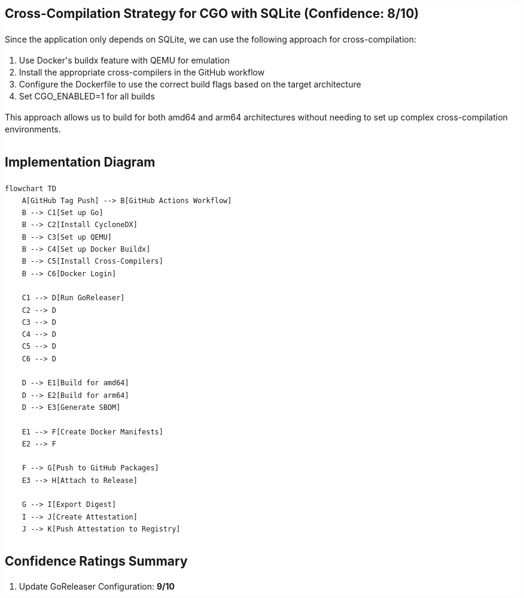 ## Cross-Compilation Strategy for CGO with SQLite (Confidence: 8/10)

Since the application only depends on SQLite, we can use the following approach for cross-compilation:

1. Use Docker's buildx feature with QEMU for emulation
2. Install the appropriate cross-compilers in the GitHub workflow
3. Configure the Dockerfile to use the correct build flags based on the target architecture
4. Set CGO_ENABLED=1 for all builds

This approach allows us to build for both amd64 and arm64 architectures without needing to set up complex cross-compilation environments.

## Implementation Diagram

```mermaid
flowchart TD
    A[GitHub Tag Push] --> B[GitHub Actions Workflow]
    B --> C1[Set up Go]
    B --> C2[Install CycloneDX]
    B --> C3[Set up QEMU]
    B --> C4[Set up Docker Buildx]
    B --> C5[Install Cross-Compilers]
    B --> C6[Docker Login]

    C1 --> D[Run GoReleaser]
    C2 --> D
    C3 --> D
    C4 --> D
    C5 --> D
    C6 --> D

    D --> E1[Build for amd64]
    D --> E2[Build for arm64]
    D --> E3[Generate SBOM]

    E1 --> F[Create Docker Manifests]
    E2 --> F

    F --> G[Push to GitHub Packages]
    E3 --> H[Attach to Release]

    G --> I[Export Digest]
    I --> J[Create Attestation]
    J --> K[Push Attestation to Registry]
```

## Confidence Ratings Summary

1. Update GoReleaser Configuration: **9/10**
